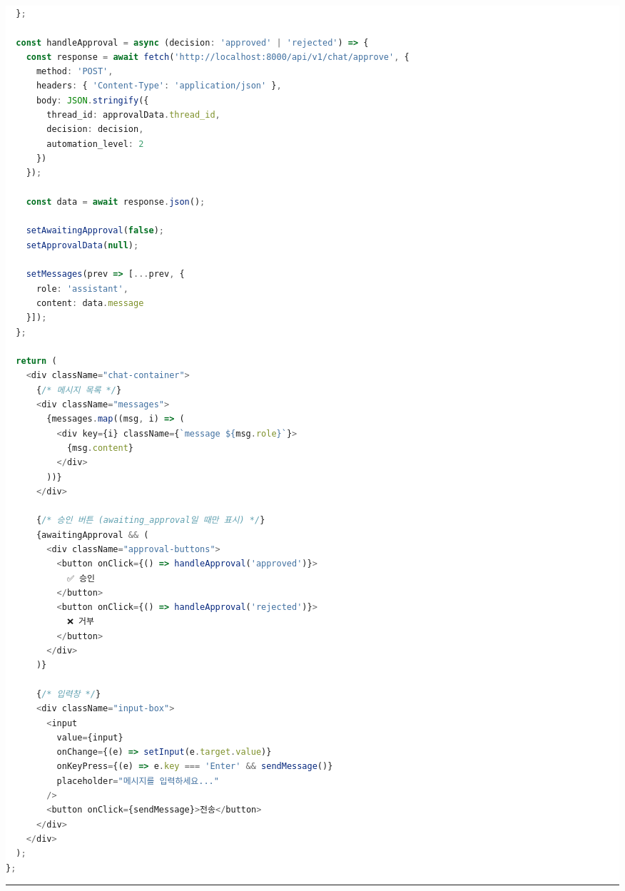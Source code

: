 ```typescript
  };

  const handleApproval = async (decision: 'approved' | 'rejected') => {
    const response = await fetch('http://localhost:8000/api/v1/chat/approve', {
      method: 'POST',
      headers: { 'Content-Type': 'application/json' },
      body: JSON.stringify({
        thread_id: approvalData.thread_id,
        decision: decision,
        automation_level: 2
      })
    });

    const data = await response.json();

    setAwaitingApproval(false);
    setApprovalData(null);

    setMessages(prev => [...prev, {
      role: 'assistant',
      content: data.message
    }]);
  };

  return (
    <div className="chat-container">
      {/* 메시지 목록 */}
      <div className="messages">
        {messages.map((msg, i) => (
          <div key={i} className={`message ${msg.role}`}>
            {msg.content}
          </div>
        ))}
      </div>

      {/* 승인 버튼 (awaiting_approval일 때만 표시) */}
      {awaitingApproval && (
        <div className="approval-buttons">
          <button onClick={() => handleApproval('approved')}>
            ✅ 승인
          </button>
          <button onClick={() => handleApproval('rejected')}>
            ❌ 거부
          </button>
        </div>
      )}

      {/* 입력창 */}
      <div className="input-box">
        <input
          value={input}
          onChange={(e) => setInput(e.target.value)}
          onKeyPress={(e) => e.key === 'Enter' && sendMessage()}
          placeholder="메시지를 입력하세요..."
        />
        <button onClick={sendMessage}>전송</button>
      </div>
    </div>
  );
};
```

---